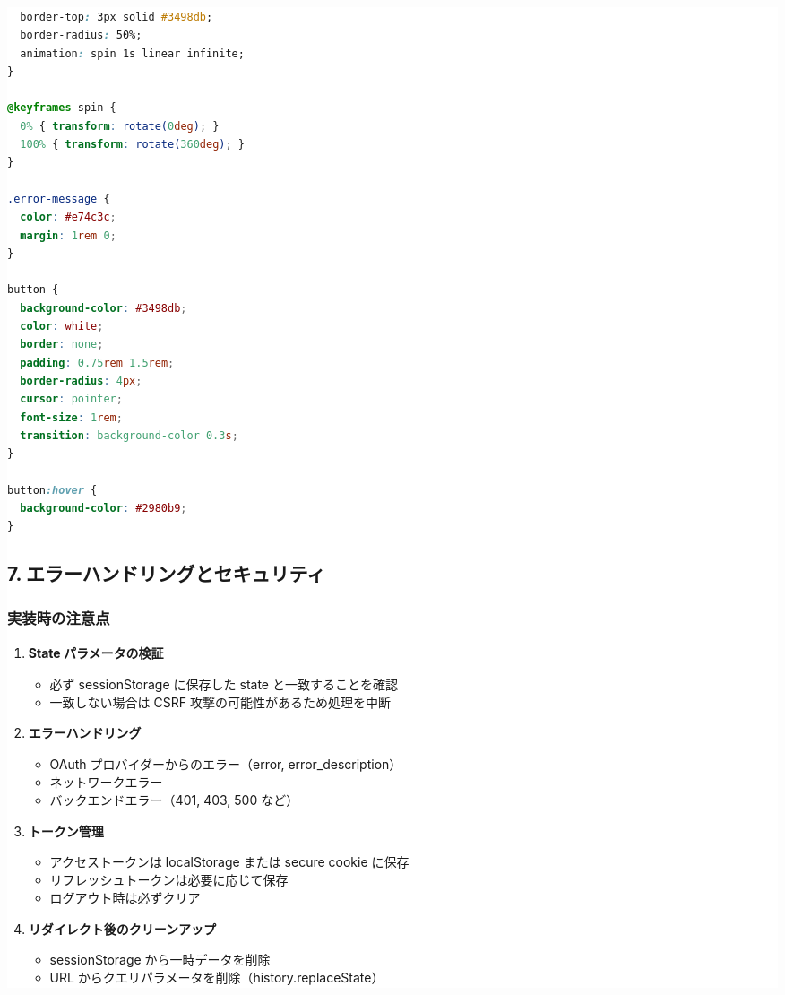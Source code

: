 ```css
  border-top: 3px solid #3498db;
  border-radius: 50%;
  animation: spin 1s linear infinite;
}

@keyframes spin {
  0% { transform: rotate(0deg); }
  100% { transform: rotate(360deg); }
}

.error-message {
  color: #e74c3c;
  margin: 1rem 0;
}

button {
  background-color: #3498db;
  color: white;
  border: none;
  padding: 0.75rem 1.5rem;
  border-radius: 4px;
  cursor: pointer;
  font-size: 1rem;
  transition: background-color 0.3s;
}

button:hover {
  background-color: #2980b9;
}
```

## 7. エラーハンドリングとセキュリティ

### 実装時の注意点

1. **State パラメータの検証**
   - 必ず sessionStorage に保存した state と一致することを確認
   - 一致しない場合は CSRF 攻撃の可能性があるため処理を中断

2. **エラーハンドリング**
   - OAuth プロバイダーからのエラー（error, error_description）
   - ネットワークエラー
   - バックエンドエラー（401, 403, 500 など）

3. **トークン管理**
   - アクセストークンは localStorage または secure cookie に保存
   - リフレッシュトークンは必要に応じて保存
   - ログアウト時は必ずクリア

4. **リダイレクト後のクリーンアップ**
   - sessionStorage から一時データを削除
   - URL からクエリパラメータを削除（history.replaceState）
